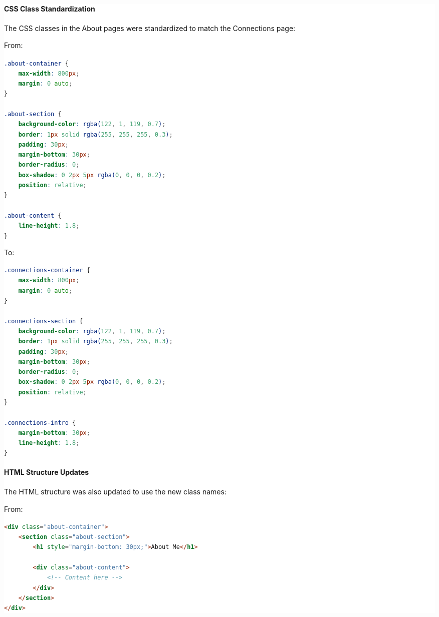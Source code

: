 #### CSS Class Standardization

The CSS classes in the About pages were standardized to match the Connections page:

From:
```css
.about-container {
    max-width: 800px;
    margin: 0 auto;
}

.about-section {
    background-color: rgba(122, 1, 119, 0.7);
    border: 1px solid rgba(255, 255, 255, 0.3);
    padding: 30px;
    margin-bottom: 30px;
    border-radius: 0;
    box-shadow: 0 2px 5px rgba(0, 0, 0, 0.2);
    position: relative;
}

.about-content {
    line-height: 1.8;
}
```

To:
```css
.connections-container {
    max-width: 800px;
    margin: 0 auto;
}

.connections-section {
    background-color: rgba(122, 1, 119, 0.7);
    border: 1px solid rgba(255, 255, 255, 0.3);
    padding: 30px;
    margin-bottom: 30px;
    border-radius: 0;
    box-shadow: 0 2px 5px rgba(0, 0, 0, 0.2);
    position: relative;
}

.connections-intro {
    margin-bottom: 30px;
    line-height: 1.8;
}
```

#### HTML Structure Updates

The HTML structure was also updated to use the new class names:

From:
```html
<div class="about-container">
    <section class="about-section">
        <h1 style="margin-bottom: 30px;">About Me</h1>
        
        <div class="about-content">
            <!-- Content here -->
        </div>
    </section>
</div>
```
